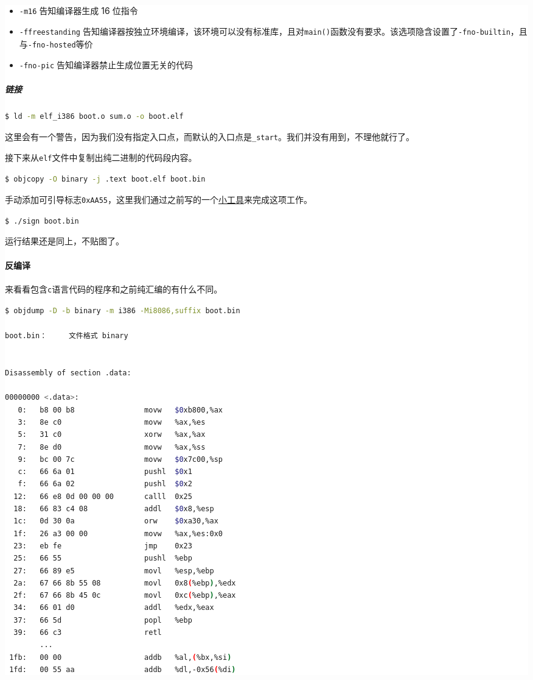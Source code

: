 - `-m16` 告知编译器生成 16 位指令
- `-ffreestanding` 告知编译器按独立环境编译，该环境可以没有标准库，且对`main()`函数没有要求。该选项隐含设置了`-fno-builtin`，且与`-fno-hosted`等价

- `-fno-pic` 告知编译器禁止生成位置无关的代码

##### 链接

```bash
$ ld -m elf_i386 boot.o sum.o -o boot.elf
```

这里会有一个警告，因为我们没有指定入口点，而默认的入口点是`_start`。我们并没有用到，不理他就行了。

接下来从`elf`文件中复制出纯二进制的代码段内容。

```bash
$ objcopy -O binary -j .text boot.elf boot.bin
```

手动添加可引导标志`0xAA55`，这里我们通过之前写的一个[小工具](https://github.com/kviccn/asm-boooom/blob/master/0x00/sign.c)来完成这项工作。

```bash
$ ./sign boot.bin
```

运行结果还是同上，不贴图了。

#### 反编译

来看看包含`c`语言代码的程序和之前纯汇编的有什么不同。

```bash
$ objdump -D -b binary -m i386 -Mi8086,suffix boot.bin

boot.bin：     文件格式 binary


Disassembly of section .data:

00000000 <.data>:
   0:   b8 00 b8                movw   $0xb800,%ax
   3:   8e c0                   movw   %ax,%es
   5:   31 c0                   xorw   %ax,%ax
   7:   8e d0                   movw   %ax,%ss
   9:   bc 00 7c                movw   $0x7c00,%sp
   c:   66 6a 01                pushl  $0x1
   f:   66 6a 02                pushl  $0x2
  12:   66 e8 0d 00 00 00       calll  0x25
  18:   66 83 c4 08             addl   $0x8,%esp
  1c:   0d 30 0a                orw    $0xa30,%ax
  1f:   26 a3 00 00             movw   %ax,%es:0x0
  23:   eb fe                   jmp    0x23
  25:   66 55                   pushl  %ebp
  27:   66 89 e5                movl   %esp,%ebp
  2a:   67 66 8b 55 08          movl   0x8(%ebp),%edx
  2f:   67 66 8b 45 0c          movl   0xc(%ebp),%eax
  34:   66 01 d0                addl   %edx,%eax
  37:   66 5d                   popl   %ebp
  39:   66 c3                   retl
        ...
 1fb:   00 00                   addb   %al,(%bx,%si)
 1fd:   00 55 aa                addb   %dl,-0x56(%di)
```
